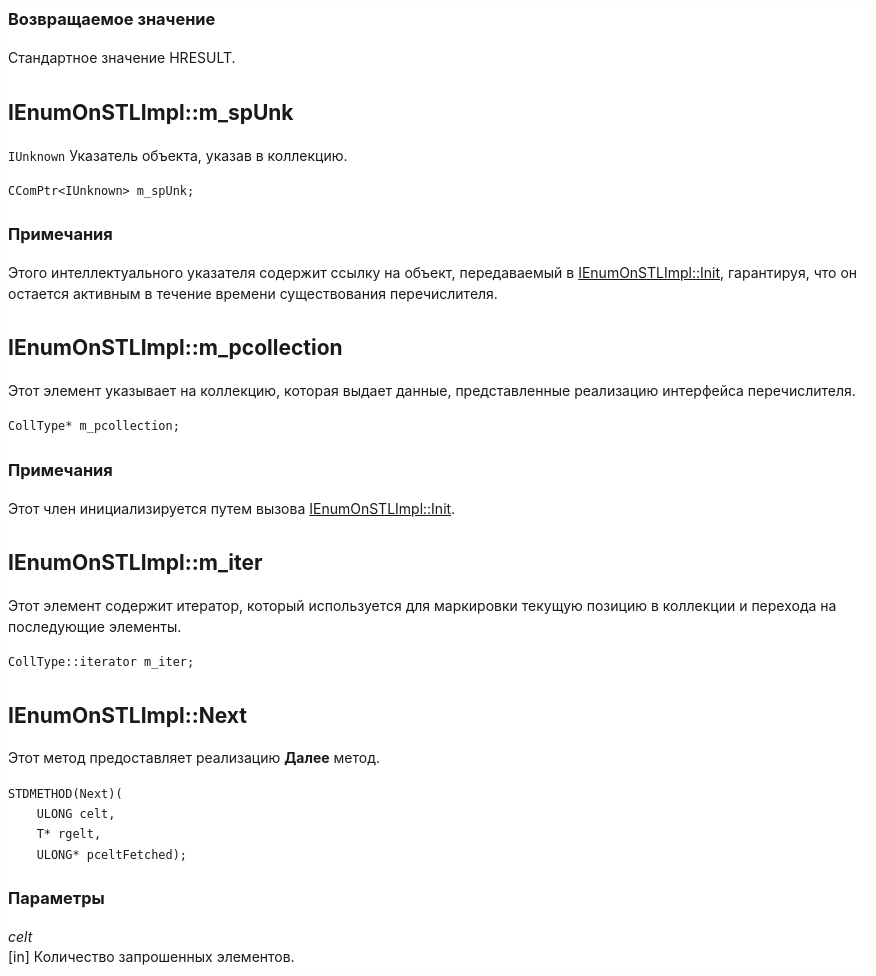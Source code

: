 ### <a name="return-value"></a>Возвращаемое значение

Стандартное значение HRESULT.

##  <a name="m_spunk"></a>  IEnumOnSTLImpl::m_spUnk

`IUnknown` Указатель объекта, указав в коллекцию.

```
CComPtr<IUnknown> m_spUnk;
```

### <a name="remarks"></a>Примечания

Этого интеллектуального указателя содержит ссылку на объект, передаваемый в [IEnumOnSTLImpl::Init](#init), гарантируя, что он остается активным в течение времени существования перечислителя.

##  <a name="m_pcollection"></a>  IEnumOnSTLImpl::m_pcollection

Этот элемент указывает на коллекцию, которая выдает данные, представленные реализацию интерфейса перечислителя.

```
CollType* m_pcollection;
```

### <a name="remarks"></a>Примечания

Этот член инициализируется путем вызова [IEnumOnSTLImpl::Init](#init).

##  <a name="m_iter"></a>  IEnumOnSTLImpl::m_iter

Этот элемент содержит итератор, который используется для маркировки текущую позицию в коллекции и перехода на последующие элементы.

```
CollType::iterator m_iter;
```

##  <a name="next"></a>  IEnumOnSTLImpl::Next

Этот метод предоставляет реализацию **Далее** метод.

```
STDMETHOD(Next)(
    ULONG celt,
    T* rgelt,
    ULONG* pceltFetched);
```

### <a name="parameters"></a>Параметры

*celt*<br/>
[in] Количество запрошенных элементов.

